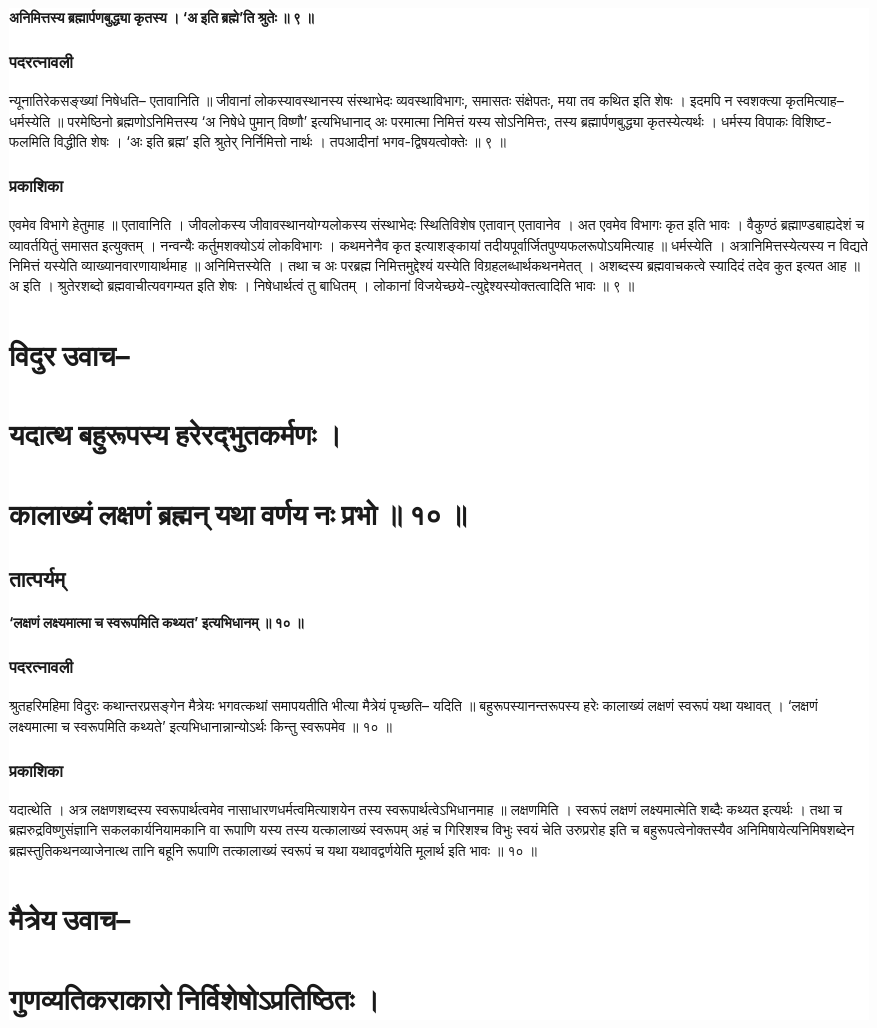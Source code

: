 **अनिमित्तस्य ब्रह्मार्पणबुद्ध्या कृतस्य । ‘अ इति ब्रह्मे’ति श्रुतेः ॥ ९ ॥**

### **पदरत्नावली**

न्यूनातिरेकसङ्ख्यां निषेधति– एतावानिति ॥ जीवानां लोकस्यावस्थानस्य संस्थाभेदः व्यवस्थाविभागः, समासतः संक्षेपतः, मया तव कथित इति शेषः । इदमपि न स्वशक्त्या कृतमित्याह– धर्मस्येति ॥ परमेष्ठिनो ब्रह्मणोऽनिमित्तस्य ‘अ निषेधे पुमान् विष्णौ’ इत्यभिधानाद् अः परमात्मा निमित्तं यस्य सोऽनिमित्तः, तस्य ब्रह्मार्पणबुद्ध्या कृतस्येत्यर्थः । धर्मस्य विपाकः विशिष्ट-फलमिति विद्धीति शेषः । ‘अः इति ब्रह्म’ इति श्रुतेर् निर्निमित्तो नार्थः । तपआदीनां भगव-द्विषयत्वोक्तेः ॥ ९ ॥

### **प्रकाशिका**

एवमेव विभागे हेतुमाह ॥ एतावानिति । जीवलोकस्य जीवावस्थानयोग्यलोकस्य संस्थाभेदः स्थितिविशेष एतावान् एतावानेव । अत एवमेव विभागः कृत इति भावः । वैकुण्ठं ब्रह्माण्डबाह्यदेशं च व्यावर्तयितुं समासत इत्युक्तम् । नन्वन्यैः कर्तुमशक्योऽयं लोकविभागः । कथमनेनैव कृत इत्याशङ्कायां तदीयपूर्वार्जितपुण्यफलरूपोऽयमित्याह ॥ धर्मस्येति । अत्रानिमित्तस्येत्यस्य न विद्यते निमित्तं यस्येति व्याख्यानवारणायार्थमाह ॥ अनिमित्तस्येति । तथा च अः परब्रह्म निमित्तमुद्देश्यं यस्येति विग्रहलब्धार्थकथनमेतत् । अशब्दस्य ब्रह्मवाचकत्वे स्यादिदं तदेव कुत इत्यत आह ॥ अ इति । श्रुतेरशब्दो ब्रह्मवाचीत्यवगम्यत इति शेषः । निषेधार्थत्वं तु बाधितम् । लोकानां विजयेच्छये-त्युद्देश्यस्योक्तत्वादिति भावः ॥ ९ ॥

# **विदुर उवाच–**

# **यदात्थ बहुरूपस्य हरेरद्भुतकर्मणः ।**

# **कालाख्यं लक्षणं ब्रह्मन् यथा वर्णय नः प्रभो ॥ १० ॥**

## **तात्पर्यम्**

**‘लक्षणं लक्ष्यमात्मा च स्वरूपमिति कथ्यत’ इत्यभिधानम् ॥ १० ॥**

### **पदरत्नावली**

श्रुतहरिमहिमा विदुरः कथान्तरप्रसङ्गेन मैत्रेयः भगवत्कथां समापयतीति भीत्या मैत्रेयं पृच्छति– यदिति ॥ बहुरूपस्यानन्तरूपस्य हरेः कालाख्यं लक्षणं स्वरूपं यथा यथावत् । ‘लक्षणं लक्ष्यमात्मा च स्वरूपमिति कथ्यते’ इत्यभिधानान्नान्योऽर्थः किन्तु स्वरूपमेव ॥ १० ॥

### **प्रकाशिका**

यदात्थेति । अत्र लक्षणशब्दस्य स्वरूपार्थत्वमेव नासाधारणधर्मत्वमित्याशयेन तस्य स्वरूपार्थत्वेऽभिधानमाह ॥ लक्षणमिति । स्वरूपं लक्षणं लक्ष्यमात्मेति शब्दैः कथ्यत इत्यर्थः । तथा च ब्रह्मरुद्रविष्णुसंज्ञानि सकलकार्यनियामकानि वा रूपाणि यस्य तस्य यत्कालाख्यं स्वरूपम् अहं च गिरिशश्च विभुः स्वयं चेति उरुप्ररोह इति च बहुरूपत्वेनोक्तस्यैव अनिमिषायेत्यनिमिषशब्देन ब्रह्मस्तुतिकथनव्याजेनात्थ तानि बहूनि रूपाणि तत्कालाख्यं स्वरूपं च यथा यथावद्वर्णयेति मूलार्थ इति भावः ॥ १० ॥

# **मैत्रेय उवाच–**

# **गुणव्यतिकराकारो निर्विशेषोऽप्रतिष्ठितः ।**
